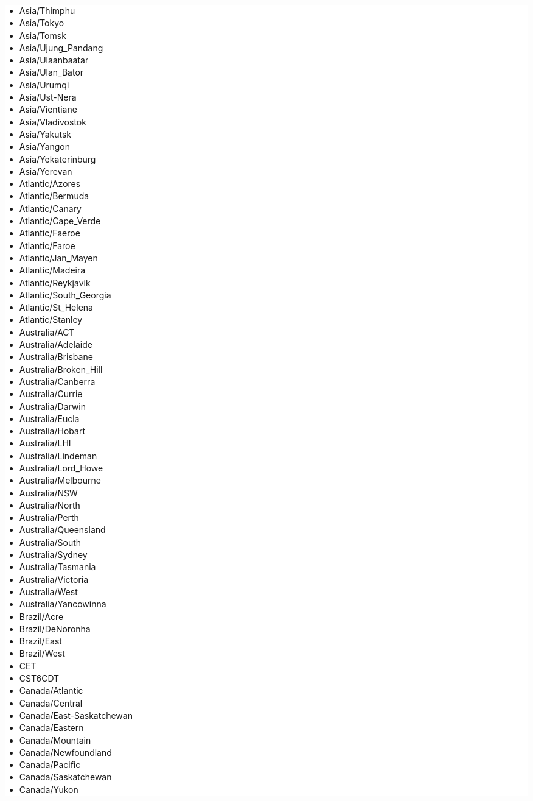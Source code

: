 + Asia/Thimphu
+ Asia/Tokyo
+ Asia/Tomsk
+ Asia/Ujung_Pandang
+ Asia/Ulaanbaatar
+ Asia/Ulan_Bator
+ Asia/Urumqi
+ Asia/Ust-Nera
+ Asia/Vientiane
+ Asia/Vladivostok
+ Asia/Yakutsk
+ Asia/Yangon
+ Asia/Yekaterinburg
+ Asia/Yerevan
+ Atlantic/Azores
+ Atlantic/Bermuda
+ Atlantic/Canary
+ Atlantic/Cape_Verde
+ Atlantic/Faeroe
+ Atlantic/Faroe
+ Atlantic/Jan_Mayen
+ Atlantic/Madeira
+ Atlantic/Reykjavik
+ Atlantic/South_Georgia
+ Atlantic/St_Helena
+ Atlantic/Stanley
+ Australia/ACT
+ Australia/Adelaide
+ Australia/Brisbane
+ Australia/Broken_Hill
+ Australia/Canberra
+ Australia/Currie
+ Australia/Darwin
+ Australia/Eucla
+ Australia/Hobart
+ Australia/LHI
+ Australia/Lindeman
+ Australia/Lord_Howe
+ Australia/Melbourne
+ Australia/NSW
+ Australia/North
+ Australia/Perth
+ Australia/Queensland
+ Australia/South
+ Australia/Sydney
+ Australia/Tasmania
+ Australia/Victoria
+ Australia/West
+ Australia/Yancowinna
+ Brazil/Acre
+ Brazil/DeNoronha
+ Brazil/East
+ Brazil/West
+ CET
+ CST6CDT
+ Canada/Atlantic
+ Canada/Central
+ Canada/East-Saskatchewan
+ Canada/Eastern
+ Canada/Mountain
+ Canada/Newfoundland
+ Canada/Pacific
+ Canada/Saskatchewan
+ Canada/Yukon